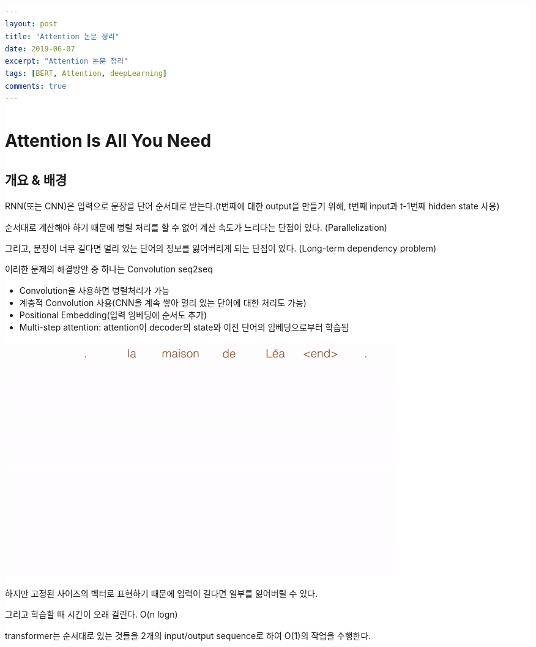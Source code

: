 ```yaml
---
layout: post
title: "Attention 논문 정리"
date: 2019-06-07
excerpt: "Attention 논문 정리"
tags: [BERT, Attention, deepLearning]
comments: true
---
```


# Attention Is All You Need
## 개요 & 배경

RNN(또는 CNN)은 입력으로 문장을 단어 순서대로 받는다.(t번째에 대한 output을 만들기 위해, t번째 input과 t-1번째 hidden state 사용)

순서대로 계산해야 하기 때문에 병렬 처리를 할 수 없어 계산 속도가 느리다는 단점이 있다. (Parallelization)

그리고, 문장이 너무 길다면 멀리 있는 단어의 정보를 잃어버리게 되는 단점이 있다. (Long-term dependency problem)

이러한 문제의 해결방안 중 하나는 Convolution seq2seq
- Convolution을 사용하면 병렬처리가 가능
- 계층적 Convolution 사용(CNN을 계속 쌓아 멀리 있는 단어에 대한 처리도 가능)
- Positional Embedding(입력 임베딩에 순서도 추가)
- Multi-step attention: attention이 decoder의 state와 이전 단어의 임베딩으로부터 학습됨

![Attention1](/assets/img/Attention1.gif)

하지만 고정된 사이즈의 벡터로 표현하기 때문에 입력이 길다면 일부를 잃어버릴 수 있다.

그리고 학습할 때 시간이 오래 걸린다. O(n logn)

transformer는 순서대로 있는 것들을 2개의 input/output sequence로 하여 O(1)의 작업을 수행한다.
